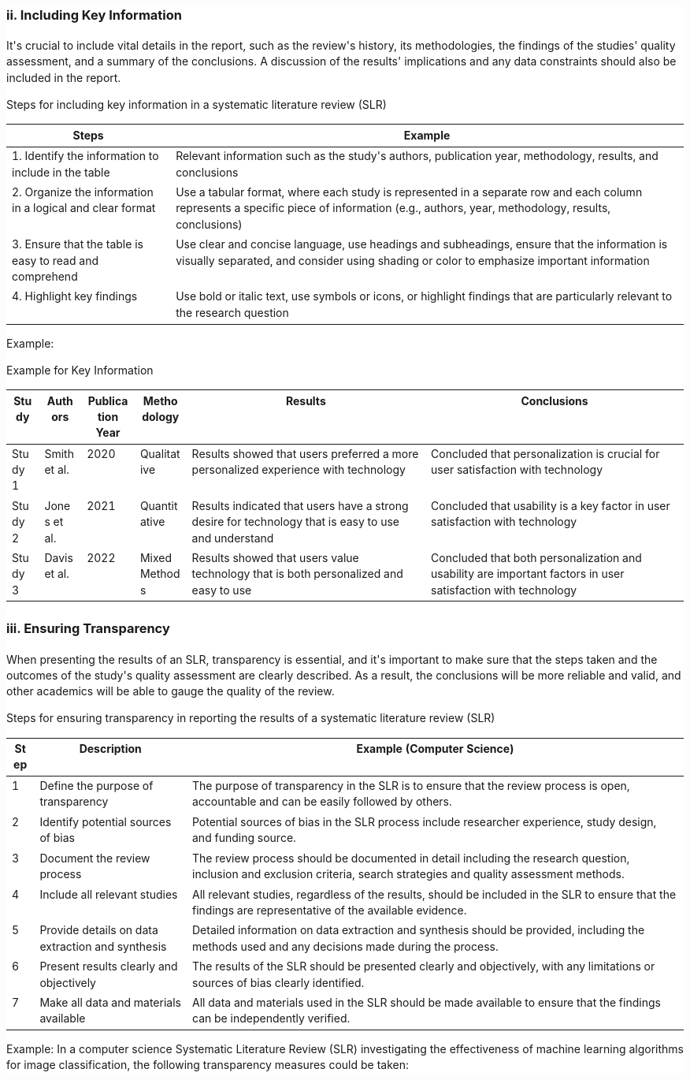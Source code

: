 
### ii. Including Key Information
It's crucial to include vital details in the report, such as the review's history, its methodologies, the findings of the studies' quality assessment, and a summary of the conclusions. A discussion of the results' implications and any data constraints should also be included in the report.

Steps for including key information in a systematic literature review (SLR)

| Steps                                       | Example                                                                                                        |
|---------------------------------------------|----------------------------------------------------------------------------------------------------------------|
| 1. Identify the information to include in the table | Relevant information such as the study's authors, publication year, methodology, results, and conclusions  |
| 2. Organize the information in a logical and clear format | Use a tabular format, where each study is represented in a separate row and each column represents a specific piece of information (e.g., authors, year, methodology, results, conclusions) |
| 3. Ensure that the table is easy to read and comprehend | Use clear and concise language, use headings and subheadings, ensure that the information is visually separated, and consider using shading or color to emphasize important information |
| 4. Highlight key findings                    | Use bold or italic text, use symbols or icons, or highlight findings that are particularly relevant to the research question |

Example:

Example for Key Information

| Study   | Authors       | Publication Year | Methodology    | Results                                                   | Conclusions                                                             |
|---------|---------------|-------------------|----------------|-----------------------------------------------------------|-------------------------------------------------------------------------|
| Study 1 | Smith et al.  | 2020              | Qualitative    | Results showed that users preferred a more personalized experience with technology | Concluded that personalization is crucial for user satisfaction with technology |
| Study 2 | Jones et al.  | 2021              | Quantitative   | Results indicated that users have a strong desire for technology that is easy to use and understand | Concluded that usability is a key factor in user satisfaction with technology |
| Study 3 | Davis et al.  | 2022              | Mixed Methods   | Results showed that users value technology that is both personalized and easy to use | Concluded that both personalization and usability are important factors in user satisfaction with technology |

### iii. Ensuring Transparency
When presenting the results of an SLR, transparency is essential, and it's important to make sure that the steps taken and the outcomes of the study's quality assessment are clearly described. As a result, the conclusions will be more reliable and valid, and other academics will be able to gauge the quality of the review.

Steps for ensuring transparency in reporting the results of a systematic literature review (SLR)

| Step | Description                                        | Example (Computer Science)                                                               |
|------|----------------------------------------------------|-------------------------------------------------------------------------------------------|
| 1    | Define the purpose of transparency                | The purpose of transparency in the SLR is to ensure that the review process is open, accountable and can be easily followed by others.                     |
| 2    | Identify potential sources of bias                 | Potential sources of bias in the SLR process include researcher experience, study design, and funding source.                                            |
| 3    | Document the review process                        | The review process should be documented in detail including the research question, inclusion and exclusion criteria, search strategies and quality assessment methods. |
| 4    | Include all relevant studies                       | All relevant studies, regardless of the results, should be included in the SLR to ensure that the findings are representative of the available evidence.         |
| 5    | Provide details on data extraction and synthesis   | Detailed information on data extraction and synthesis should be provided, including the methods used and any decisions made during the process.               |
| 6    | Present results clearly and objectively            | The results of the SLR should be presented clearly and objectively, with any limitations or sources of bias clearly identified.                               |
| 7    | Make all data and materials available               | All data and materials used in the SLR should be made available to ensure that the findings can be independently verified.                                  |


Example: 
In a computer science Systematic Literature Review (SLR) investigating the effectiveness of machine learning algorithms for image classification, the following transparency measures could be taken:
